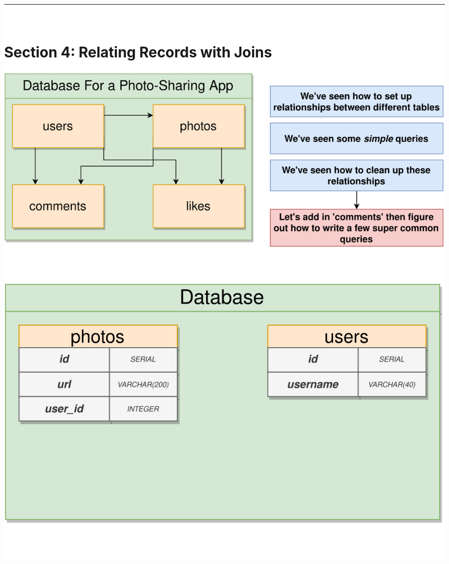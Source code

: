 
---

<br/>

# Section 4: Relating Records with Joins

<div align="center"><img src="./diagrams/06/sql-1.svg" /></div><br/><br/><br/>
<div align="center"><img src="./diagrams/06/sql-2.svg" /></div><br/><br/><br/>